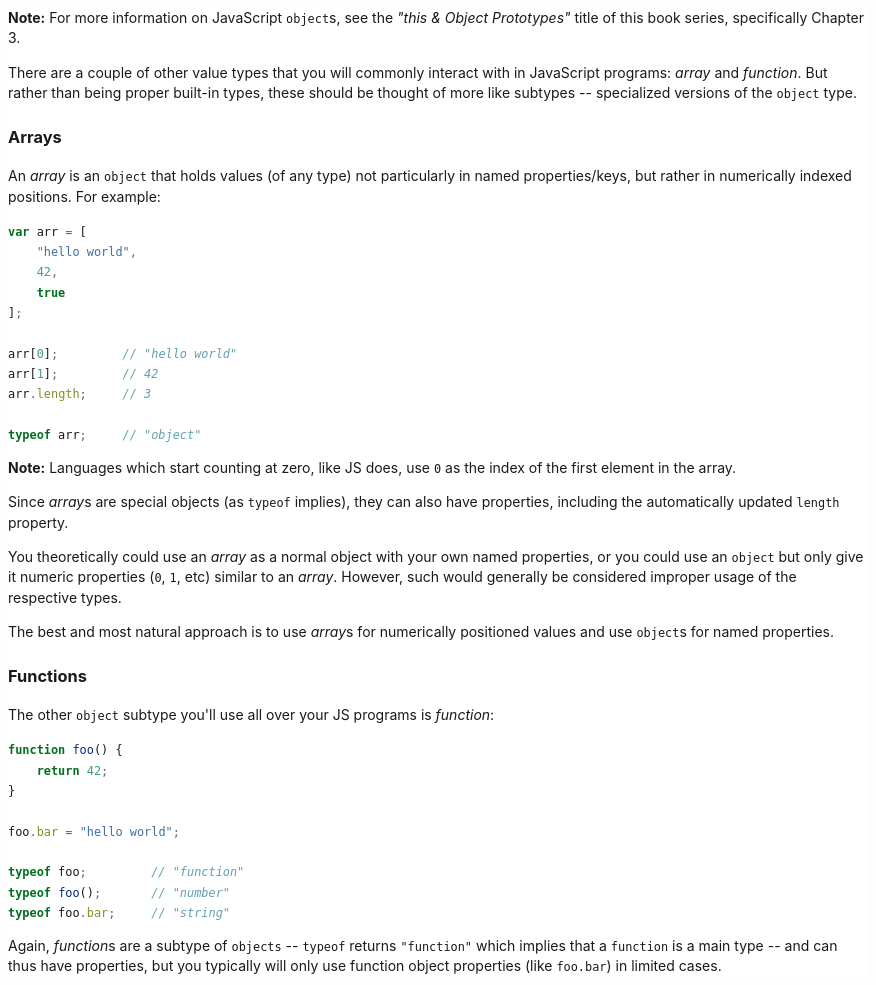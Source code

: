 **Note:** For more information on JavaScript `object`s, see the *"this & Object Prototypes"* title of this book series, specifically Chapter 3.

There are a couple of other value types that you will commonly interact with in JavaScript programs: *array* and *function*. But rather than being proper built-in types, these should be thought of more like subtypes -- specialized versions of the `object` type.

### Arrays

An *array* is an `object` that holds values (of any type) not particularly in named properties/keys, but rather in numerically indexed positions. For example:

```js
var arr = [
	"hello world",
	42,
	true
];

arr[0];			// "hello world"
arr[1];			// 42
arr.length;		// 3

typeof arr;		// "object"
```

**Note:** Languages which start counting at zero, like JS does, use `0` as the index of the first element in the array.

Since *array*s are special objects (as `typeof` implies), they can also have properties, including the automatically updated `length` property.

You theoretically could use an *array* as a normal object with your own named properties, or you could use an `object` but only give it numeric properties (`0`, `1`, etc) similar to an *array*. However, such would generally be considered improper usage of the respective types.

The best and most natural approach is to use *array*s for numerically positioned values and use `object`s for named properties.

### Functions

The other `object` subtype you'll use all over your JS programs is *function*:

```js
function foo() {
	return 42;
}

foo.bar = "hello world";

typeof foo;			// "function"
typeof foo();		// "number"
typeof foo.bar;		// "string"
```

Again, *function*s are a subtype of `objects` -- `typeof` returns `"function"` which implies that a `function` is a main type -- and can thus have properties, but you typically will only use function object properties (like `foo.bar`) in limited cases.
